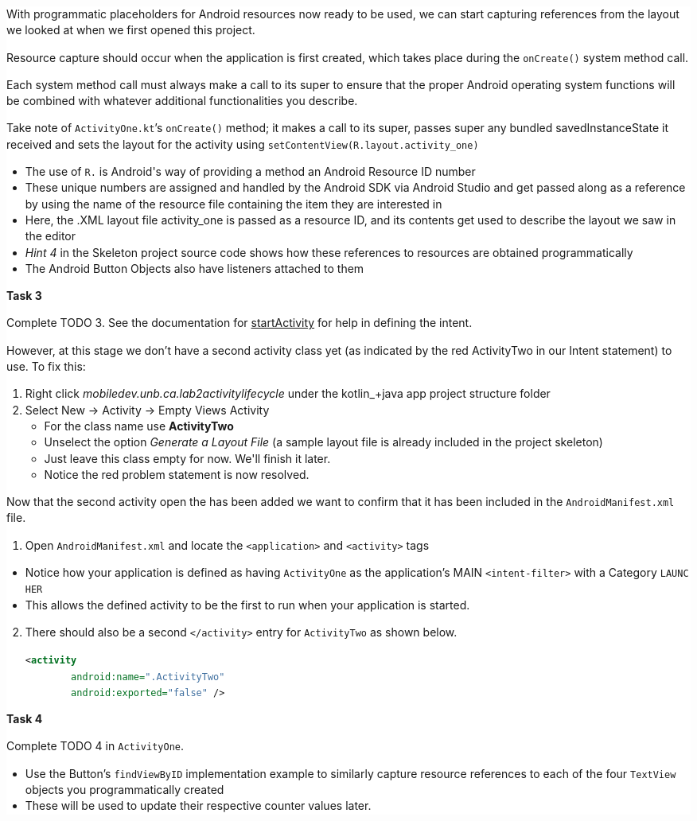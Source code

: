With programmatic placeholders for Android resources now ready to be used, we can start capturing references from the layout we looked at when we first opened this project.  

Resource capture should occur when the application is first created, which takes place during the ```onCreate()``` system method call.

Each system method call must always make a call to its super to ensure that the proper Android operating system functions will be combined with whatever additional functionalities you describe.

Take note of ```ActivityOne.kt```’s ```onCreate()``` method; it makes a call to its super, passes super any bundled savedInstanceState it received and sets the layout for the activity using ```setContentView(R.layout.activity_one)```
* The use of ```R.``` is Android's way of providing a method an Android Resource ID number
* These unique numbers are assigned and handled by the Android SDK via Android Studio and get passed along as a reference by using the name of the resource file containing the item they are interested in
* Here, the .XML layout file activity_one is passed as a resource ID, and its contents get used to describe the layout we saw in the editor
* _Hint 4_ in the Skeleton project source code shows how these references to resources are obtained programmatically
* The Android Button Objects also have listeners attached to them

**Task 3**

Complete TODO 3.  See the documentation for [startActivity](https://developer.android.com/reference/android/app/Activity.html#startActivity(android.content.Intent)) for help in defining the intent.

However, at this stage we don’t have a second activity class yet (as indicated by the red ActivityTwo in our Intent statement) to use.  To fix this:
1. Right click _mobiledev.unb.ca.lab2activitylifecycle_ under the kotlin_+java app project structure folder
2. Select New → Activity -> Empty Views Activity
	* For the class name use __ActivityTwo__
	* Unselect the option _Generate a Layout File_ (a sample layout file is already included in the project skeleton) 
	* Just leave this class empty for now. We'll finish it later.
	* Notice the red problem statement is now resolved.

Now that the second activity open the has been added we want to confirm that it has been included in the ```AndroidManifest.xml``` file.  

1. Open ```AndroidManifest.xml``` and locate the ```<application>``` and ```<activity>``` tags
* Notice how your application is defined as having ```ActivityOne``` as the application’s MAIN ```<intent-filter>``` with a Category ```LAUNCHER```
* This allows the defined activity to be the first to run when your application is started.

2. There should also be a second ```</activity>``` entry for ```ActivityTwo``` as shown below.
	```XML
	<activity
            android:name=".ActivityTwo"
            android:exported="false" />
	```
	
**Task 4**

Complete TODO 4 in ```ActivityOne```.
* Use the Button’s ```findViewByID``` implementation example to similarly capture resource references to each of the four ```TextView``` objects you programmatically created
* These will be used to update their respective counter values later.
